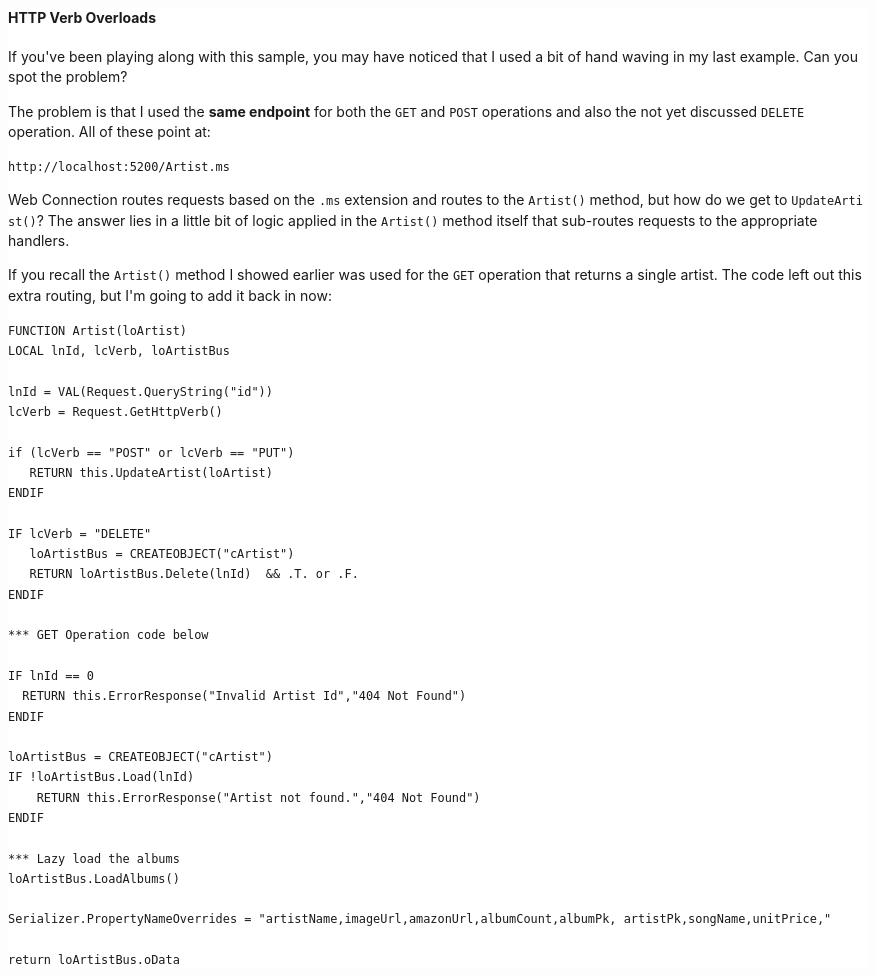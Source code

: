 #### HTTP Verb Overloads
If you've been playing along with this sample, you may have noticed that I used a bit of hand waving in my last example. Can you spot the problem?

The problem is that I used the **same endpoint** for both the `GET` and `POST` operations and also the not yet discussed `DELETE` operation. All of these point at:

```text
http://localhost:5200/Artist.ms
```

Web Connection routes requests based on the `.ms` extension and routes to the `Artist()` method, but how do we get to `UpdateArtist()`? The answer lies in a little bit of logic applied in the `Artist()` method itself that sub-routes requests to the appropriate handlers.

If you recall the `Artist()` method I showed earlier was used for the `GET` operation that returns a single artist. The code left out this extra routing, but I'm going to add it back in now:

```foxpro
FUNCTION Artist(loArtist)
LOCAL lnId, lcVerb, loArtistBus

lnId = VAL(Request.QueryString("id"))
lcVerb = Request.GetHttpVerb()

if (lcVerb == "POST" or lcVerb == "PUT")
   RETURN this.UpdateArtist(loArtist)   
ENDIF   

IF lcVerb = "DELETE"
   loArtistBus = CREATEOBJECT("cArtist")   
   RETURN loArtistBus.Delete(lnId)  && .T. or .F.
ENDIF

*** GET Operation code below

IF lnId == 0
  RETURN this.ErrorResponse("Invalid Artist Id","404 Not Found")  
ENDIF

loArtistBus = CREATEOBJECT("cArtist")
IF !loArtistBus.Load(lnId)   
    RETURN this.ErrorResponse("Artist not found.","404 Not Found")
ENDIF 

*** Lazy load the albums
loArtistBus.LoadAlbums()

Serializer.PropertyNameOverrides = "artistName,imageUrl,amazonUrl,albumCount,albumPk, artistPk,songName,unitPrice,"

return loArtistBus.oData 
```

